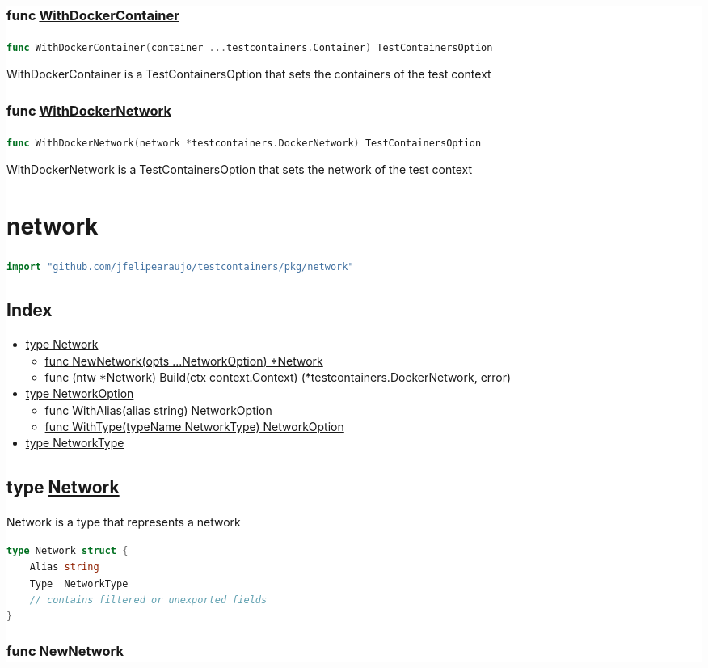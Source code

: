 <a name="WithDockerContainer"></a>
### func [WithDockerContainer](<https://github.com/jfelipearaujo/testcontainers/blob/main/pkg/container/context.go#L26>)

```go
func WithDockerContainer(container ...testcontainers.Container) TestContainersOption
```

WithDockerContainer is a TestContainersOption that sets the containers of the test context

<a name="WithDockerNetwork"></a>
### func [WithDockerNetwork](<https://github.com/jfelipearaujo/testcontainers/blob/main/pkg/container/context.go#L19>)

```go
func WithDockerNetwork(network *testcontainers.DockerNetwork) TestContainersOption
```

WithDockerNetwork is a TestContainersOption that sets the network of the test context

# network

```go
import "github.com/jfelipearaujo/testcontainers/pkg/network"
```

## Index

- [type Network](<#Network>)
  - [func NewNetwork\(opts ...NetworkOption\) \*Network](<#NewNetwork>)
  - [func \(ntw \*Network\) Build\(ctx context.Context\) \(\*testcontainers.DockerNetwork, error\)](<#Network.Build>)
- [type NetworkOption](<#NetworkOption>)
  - [func WithAlias\(alias string\) NetworkOption](<#WithAlias>)
  - [func WithType\(typeName NetworkType\) NetworkOption](<#WithType>)
- [type NetworkType](<#NetworkType>)


<a name="Network"></a>
## type [Network](<https://github.com/jfelipearaujo/testcontainers/blob/main/pkg/network/network.go#L20-L25>)

Network is a type that represents a network

```go
type Network struct {
    Alias string
    Type  NetworkType
    // contains filtered or unexported fields
}
```

<a name="NewNetwork"></a>
### func [NewNetwork](<https://github.com/jfelipearaujo/testcontainers/blob/main/pkg/network/network.go#L49>)
